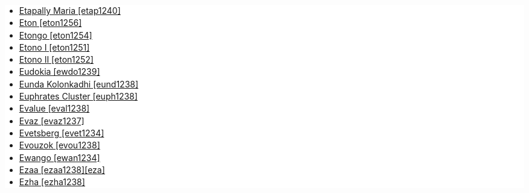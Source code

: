 - [Etapally Maria [etap1240]](tree/drav1251/sout3133/sout3139/gond1265/sout3234/mari1414/etap1240/md.ini)
- [Eton [eton1256]](tree/aust1307/mala1545/cent2237/east2712/ocea1241/nort3195/cent2269/epie1239/efat1236/sout3196/eton1255/eton1256/md.ini)
- [Etongo [eton1254]](tree/atla1278/volt1241/benu1247/bant1294/sout3152/tivo1239/cent2261/cent2268/ipul1238/eton1254/md.ini)
- [Etono I [eton1251]](tree/atla1278/volt1241/benu1247/delt1251/uppe1418/cent2027/nort2790/ubag1244/ubag1245/eton1251/md.ini)
- [Etono II [eton1252]](tree/atla1278/volt1241/benu1247/delt1251/uppe1418/cent2027/nort2790/ubag1244/kohu1243/agwa1247/eton1252/md.ini)
- [Eudokia [ewdo1239]](tree/indo1319/arme1241/east2768/homs1234/asia1266/ewdo1239/md.ini)
- [Eunda Kolonkadhi [eund1238]](tree/atla1278/volt1241/benu1247/bant1294/sout3152/narr1281/cent2260/njil1234/sout3233/kune1234/cimb1239/ndon1253/kwam1257/ndon1254/eund1238/md.ini)
- [Euphrates Cluster [euph1238]](tree/afro1255/semi1276/west2786/cent2236/arab1394/arab1395/east2729/meso1252/euph1238/md.ini)
- [Evalue [eval1238]](tree/atla1278/volt1241/kwav1236/nyoa1234/poto1254/tano1248/cent2262/biaa1238/sout2779/jwir1243/nzim1238/eval1238/md.ini)
- [Evaz [evaz1237]](tree/indo1319/indo1320/iran1269/sout3157/midd1352/mode1259/lari1253/evaz1237/md.ini)
- [Evetsberg [evet1234]](tree/indo1319/germ1287/nort3152/nort3160/nort3266/east2780/dale1238/oste1242/ovan1234/elfd1234/evet1234/md.ini)
- [Evouzok [evou1238]](tree/atla1278/volt1241/benu1247/bant1294/sout3152/narr1281/bant1295/yaun1239/ewon1241/ewon1239/evou1238/md.ini)
- [Ewango [ewan1234]](tree/atla1278/volt1241/benu1247/bant1294/sout3152/narr1281/cent2260/grea1286/kela1261/vieu1234/nkut1239/tete1254/tete1250/ewan1234/md.ini)
- [Ezaa [ezaa1238][eza]](tree/atla1278/volt1241/benu1247/igbo1258/igbo1259/izie1238/ezaa1238/md.ini)
- [Ezha [ezha1238]](tree/afro1255/semi1276/west2786/ethi1244/sout3078/oute1258/ttgr1237/seba1251/ezha1238/md.ini)
